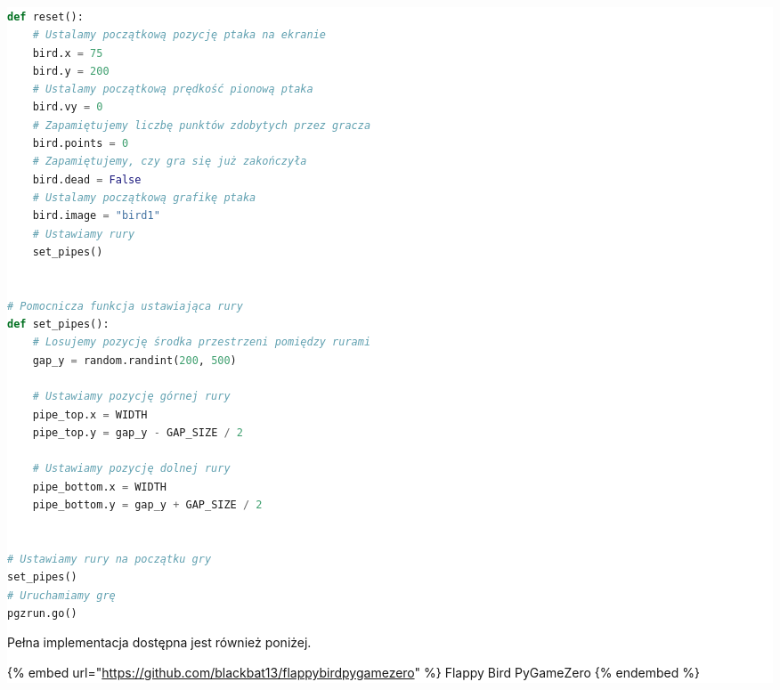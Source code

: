 ```python
def reset():
    # Ustalamy początkową pozycję ptaka na ekranie
    bird.x = 75
    bird.y = 200
    # Ustalamy początkową prędkość pionową ptaka
    bird.vy = 0
    # Zapamiętujemy liczbę punktów zdobytych przez gracza
    bird.points = 0
    # Zapamiętujemy, czy gra się już zakończyła
    bird.dead = False
    # Ustalamy początkową grafikę ptaka
    bird.image = "bird1"
    # Ustawiamy rury
    set_pipes()


# Pomocnicza funkcja ustawiająca rury
def set_pipes():
    # Losujemy pozycję środka przestrzeni pomiędzy rurami
    gap_y = random.randint(200, 500)

    # Ustawiamy pozycję górnej rury
    pipe_top.x = WIDTH
    pipe_top.y = gap_y - GAP_SIZE / 2

    # Ustawiamy pozycję dolnej rury
    pipe_bottom.x = WIDTH
    pipe_bottom.y = gap_y + GAP_SIZE / 2


# Ustawiamy rury na początku gry
set_pipes()
# Uruchamiamy grę
pgzrun.go()
```

Pełna implementacja dostępna jest również poniżej.

{% embed url="https://github.com/blackbat13/flappybirdpygamezero" %}
Flappy Bird PyGameZero
{% endembed %}